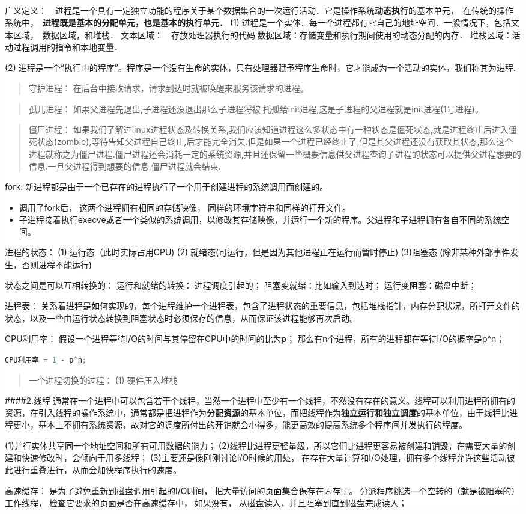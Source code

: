 广义定义：　进程是一个具有一定独立功能的程序关于某个数据集合的一次运行活动．它是操作系统**动态执行**的基本单元，　在传统的操作系统中，　**进程既是基本的分配单元，也是基本的执行单元．**
(1) 进程是一个实体．每一个进程都有它自己的地址空间．一般情况下，包括文本区域，　数据区域，和堆栈．
文本区域：　存放处理器执行的代码
数据区域：存储变量和执行期间使用的动态分配的内存．
堆栈区域：活动过程调用的指令和本地变量．

(2) 进程是一个“执行中的程序”。程序是一个没有生命的实体，只有处理器赋予程序生命时，它才能成为一个活动的实体，我们称其为进程.

>守护进程：
在后台中接收请求，请求到达时就被唤醒来服务该请求的进程。

>孤儿进程：
如果父进程先退出,子进程还没退出那么子进程将被 托孤给init进程,这是子进程的父进程就是init进程(1号进程)。

>僵尸进程：
如果我们了解过linux进程状态及转换关系,我们应该知道进程这么多状态中有一种状态是僵死状态,就是进程终止后进入僵死状态(zombie),等待告知父进程自己终止,后才能完全消失.但是如果一个进程已经终止了,但是其父进程还没有获取其状态,那么这个进程就称之为僵尸进程.僵尸进程还会消耗一定的系统资源,并且还保留一些概要信息供父进程查询子进程的状态可以提供父进程想要的信息.一旦父进程得到想要的信息,僵尸进程就会结束.

fork:
新进程都是由于一个已存在的进程执行了一个用于创建进程的系统调用而创建的。
* 调用了fork后， 这两个进程拥有相同的存储映像， 同样的环境字符串和同样的打开文件。
* 子进程接着执行execve或者一个类似的系统调用，以修改其存储映像，并运行一个新的程序。父进程和子进程拥有各自不同的系统空间。

进程的状态：
(1) 运行态（此时实际占用CPU)
(2) 就绪态(可运行，但是因为其他进程正在运行而暂时停止)
(3)阻塞态 (除非某种外部事件发生，否则进程不能运行)

状态之间是可以互相转换的：
运行和就绪的转换： 进程调度引起的；
阻塞变就绪：比如输入到达时；
运行变阻塞：磁盘中断；

进程表：
关系着进程是如何实现的，每个进程维护一个进程表，包含了进程状态的重要信息，包括堆栈指针，内存分配状况，所打开文件的状态，以及一些由运行状态转换到阻塞状态时必须保存的信息，从而保证该进程能够再次启动。

CPU利用率：
假设一个进程等待I/O的时间与其停留在CPU中的时间的比为p；
那么有n个进程，所有的进程都在等待I/O的概率是p^n；
```cpp
CPU利用率 = 1 - p^n;
```
>一个进程切换的过程：
(1) 硬件压入堆栈

####2.线程
通常在一个进程中可以包含若干个线程，当然一个进程中至少有一个线程，不然没有存在的意义。线程可以利用进程所拥有的资源，在引入线程的操作系统中，通常都是把进程作为**分配资源**的基本单位，而把线程作为**独立运行和独立调度**的基本单位，由于线程比进程更小，基本上不拥有系统资源，故对它的调度所付出的开销就会小得多，能更高效的提高系统多个程序间并发执行的程度。

(1)并行实体共享同一个地址空间和所有可用数据的能力；
(2)线程比进程更轻量级，所以它们比进程更容易被创建和销毁，在需要大量的创建和快速修改时，会倾向于用多线程；
(3)主要还是像刚刚讨论I/O时候的用处， 在存在大量计算和I/O处理，拥有多个线程允许这些活动彼此进行重叠进行，从而会加快程序执行的速度。

高速缓存：
是为了避免重新到磁盘调用引起的I/O时间， 把大量访问的页面集合保存在内存中。
分派程序挑选一个空转的（就是被阻塞的）工作线程， 检查它要求的页面是否在高速缓存中， 如果没有， 从磁盘读入，并且阻塞到直到磁盘完成读入；
